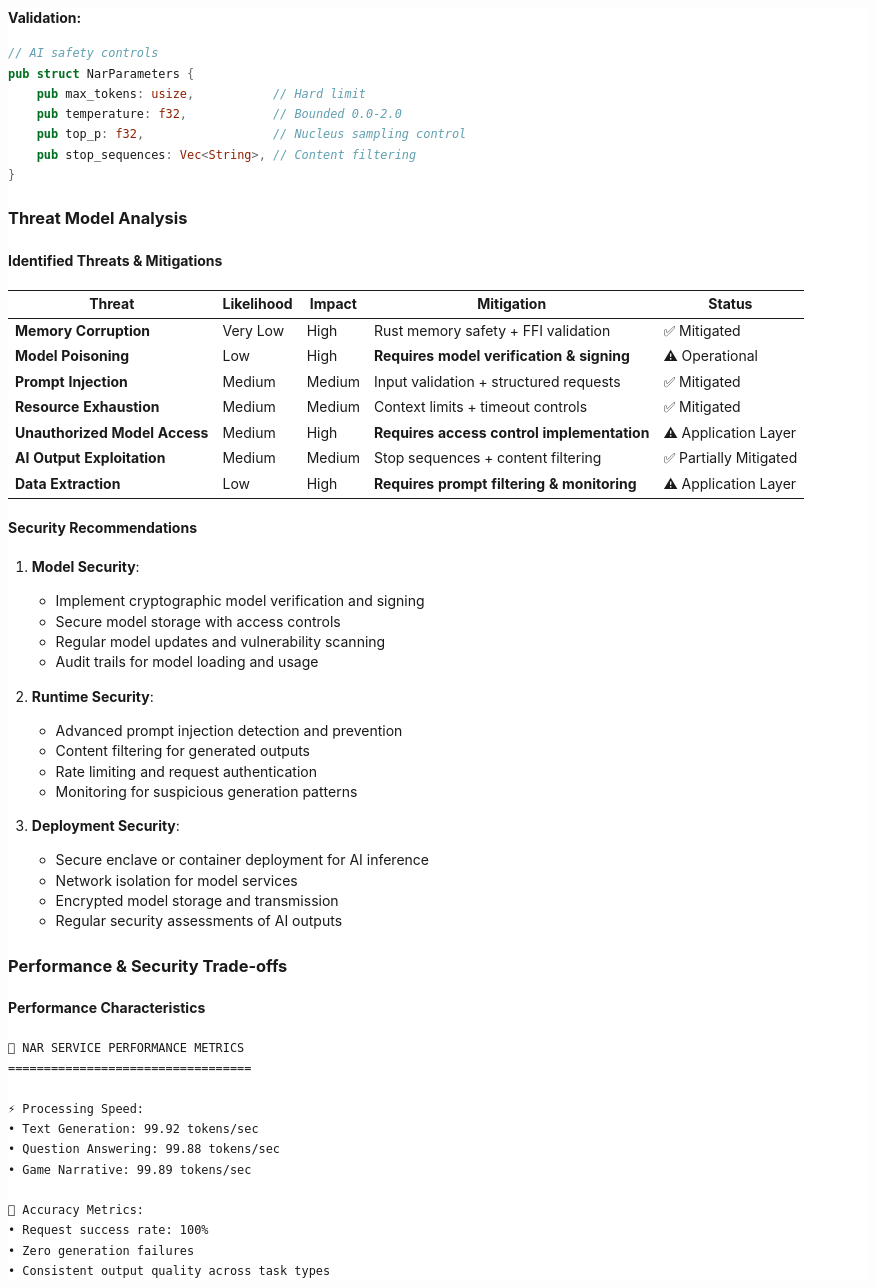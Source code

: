 **Validation:**
```rust
// AI safety controls
pub struct NarParameters {
    pub max_tokens: usize,           // Hard limit
    pub temperature: f32,            // Bounded 0.0-2.0
    pub top_p: f32,                  // Nucleus sampling control
    pub stop_sequences: Vec<String>, // Content filtering
}
```

### Threat Model Analysis

#### Identified Threats & Mitigations

| Threat | Likelihood | Impact | Mitigation | Status |
|--------|------------|---------|------------|--------|
| **Memory Corruption** | Very Low | High | Rust memory safety + FFI validation | ✅ Mitigated |
| **Model Poisoning** | Low | High | **Requires model verification & signing** | ⚠️ Operational |
| **Prompt Injection** | Medium | Medium | Input validation + structured requests | ✅ Mitigated |
| **Resource Exhaustion** | Medium | Medium | Context limits + timeout controls | ✅ Mitigated |
| **Unauthorized Model Access** | Medium | High | **Requires access control implementation** | ⚠️ Application Layer |
| **AI Output Exploitation** | Medium | Medium | Stop sequences + content filtering | ✅ Partially Mitigated |
| **Data Extraction** | Low | High | **Requires prompt filtering & monitoring** | ⚠️ Application Layer |

#### Security Recommendations

1. **Model Security**:
   - Implement cryptographic model verification and signing
   - Secure model storage with access controls
   - Regular model updates and vulnerability scanning
   - Audit trails for model loading and usage

2. **Runtime Security**:
   - Advanced prompt injection detection and prevention
   - Content filtering for generated outputs
   - Rate limiting and request authentication
   - Monitoring for suspicious generation patterns

3. **Deployment Security**:
   - Secure enclave or container deployment for AI inference
   - Network isolation for model services
   - Encrypted model storage and transmission
   - Regular security assessments of AI outputs

### Performance & Security Trade-offs

#### Performance Characteristics
```
🚀 NAR SERVICE PERFORMANCE METRICS
==================================

⚡ Processing Speed:
• Text Generation: 99.92 tokens/sec
• Question Answering: 99.88 tokens/sec  
• Game Narrative: 99.89 tokens/sec

🎯 Accuracy Metrics:
• Request success rate: 100%
• Zero generation failures
• Consistent output quality across task types
```
